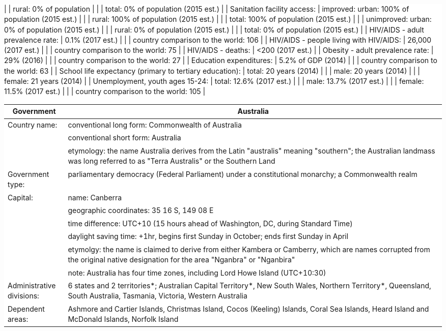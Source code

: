 | | rural: 0% of population |
| | total: 0% of population (2015 est.) |
| Sanitation facility access: | improved: urban: 100% of population (2015 est.) |
| | rural: 100% of population (2015 est.) |
| | total: 100% of population (2015 est.) |
| | unimproved: urban: 0% of population (2015 est.) |
| | rural: 0% of population (2015 est.) |
| | total: 0% of population (2015 est.) |
| HIV/AIDS - adult prevalence rate: | 0.1% (2017 est.) |
| | country comparison to the world: 106 |
| HIV/AIDS - people living with HIV/AIDS: | 26,000 (2017 est.) |
| | country comparison to the world: 75 |
| HIV/AIDS - deaths: | <200 (2017 est.) |
| Obesity - adult prevalence rate: | 29% (2016) |
| | country comparison to the world: 27 |
| Education expenditures: | 5.2% of GDP (2014) |
| | country comparison to the world: 63 |
| School life expectancy (primary to tertiary education): | total: 20 years (2014) |
| | male: 20 years (2014) |
| | female: 21 years (2014) |
| Unemployment, youth ages 15-24: | total: 12.6% (2017 est.) |
| | male: 13.7% (2017 est.) |
| | female: 11.5% (2017 est.) |
| | country comparison to the world: 105 |

| Government | Australia |
| --- | --- |
| Country name: | conventional long form: Commonwealth of Australia |
| | conventional short form: Australia |
| | etymology: the name Australia derives from the Latin "australis" meaning "southern"; the Australian landmass was long referred to as "Terra Australis" or the Southern Land |
| Government type: | parliamentary democracy (Federal Parliament) under a constitutional monarchy; a Commonwealth realm |
| Capital: | name: Canberra |
| | geographic coordinates: 35 16 S, 149 08 E |
| | time difference: UTC+10 (15 hours ahead of Washington, DC, during Standard Time) |
| | daylight saving time: +1hr, begins first Sunday in October; ends first Sunday in April |
| | etymolgy: the name is claimed to derive from either Kambera or Camberry, which are names corrupted from the original native designation for the area "Nganbra" or "Nganbira" |
| | note: Australia has four time zones, including Lord Howe Island (UTC+10:30) |
| Administrative divisions: | 6 states and 2 territories*; Australian Capital Territory*, New South Wales, Northern Territory*, Queensland, South Australia, Tasmania, Victoria, Western Australia |
| Dependent areas: | Ashmore and Cartier Islands, Christmas Island, Cocos (Keeling) Islands, Coral Sea Islands, Heard Island and McDonald Islands, Norfolk Island |